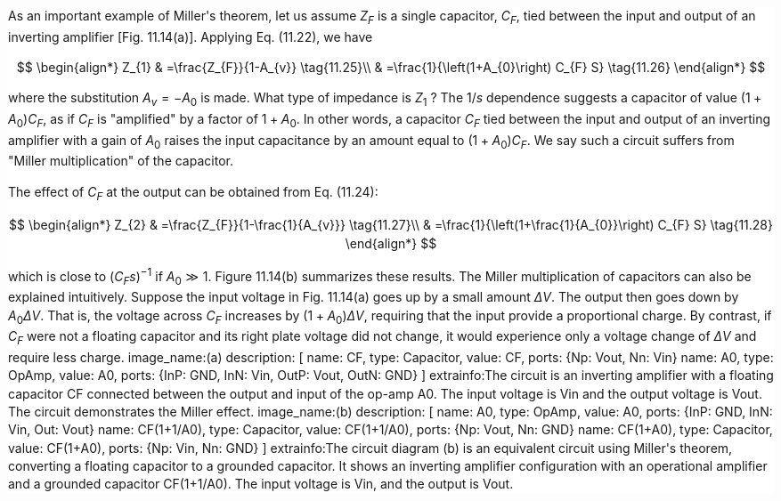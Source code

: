 As an important example of Miller's theorem, let us assume $Z_{F}$ is a single capacitor, $C_{F}$, tied between the input and output of an inverting amplifier [Fig. 11.14(a)]. Applying Eq. (11.22), we have

$$
\begin{align*}
Z_{1} & =\frac{Z_{F}}{1-A_{v}}  \tag{11.25}\\
& =\frac{1}{\left(1+A_{0}\right) C_{F} S} \tag{11.26}
\end{align*}
$$

where the substitution $A_{v}=-A_{0}$ is made. What type of impedance is $Z_{1}$ ? The $1 / s$ dependence suggests a capacitor of value $\left(1+A_{0}\right) C_{F}$, as if $C_{F}$ is "amplified" by a factor of $1+A_{0}$. In other words, a capacitor $C_{F}$ tied between the input and output of an inverting amplifier with a gain of $A_{0}$ raises the input capacitance by an amount equal to $\left(1+A_{0}\right) C_{F}$. We say such a circuit suffers from "Miller multiplication" of the capacitor.

The effect of $C_{F}$ at the output can be obtained from Eq. (11.24):

$$
\begin{align*}
Z_{2} & =\frac{Z_{F}}{1-\frac{1}{A_{v}}}  \tag{11.27}\\
& =\frac{1}{\left(1+\frac{1}{A_{0}}\right) C_{F} S} \tag{11.28}
\end{align*}
$$

which is close to $\left(C_{F} s\right)^{-1}$ if $A_{0} \gg 1$. Figure 11.14(b) summarizes these results.
The Miller multiplication of capacitors can also be explained intuitively. Suppose the input voltage in Fig. 11.14(a) goes up by a small amount $\Delta V$. The output then goes down by $A_{0} \Delta V$. That is, the voltage across $C_{F}$ increases by $\left(1+A_{0}\right) \Delta V$, requiring that the input provide a proportional charge. By contrast, if $C_{F}$ were not a floating capacitor and its right plate voltage did not change, it would experience only a voltage change of $\Delta V$ and require less charge.
image_name:(a)
description:
[
name: CF, type: Capacitor, value: CF, ports: {Np: Vout, Nn: Vin}
name: A0, type: OpAmp, value: A0, ports: {InP: GND, InN: Vin, OutP: Vout, OutN: GND}
]
extrainfo:The circuit is an inverting amplifier with a floating capacitor CF connected between the output and input of the op-amp A0. The input voltage is Vin and the output voltage is Vout. The circuit demonstrates the Miller effect.
image_name:(b)
description:
[
name: A0, type: OpAmp, value: A0, ports: {InP: GND, InN: Vin, Out: Vout}
name: CF(1+1/A0), type: Capacitor, value: CF(1+1/A0), ports: {Np: Vout, Nn: GND}
name: CF(1+A0), type: Capacitor, value: CF(1+A0), ports: {Np: Vin, Nn: GND}
]
extrainfo:The circuit diagram (b) is an equivalent circuit using Miller's theorem, converting a floating capacitor to a grounded capacitor. It shows an inverting amplifier configuration with an operational amplifier and a grounded capacitor CF(1+1/A0). The input voltage is Vin, and the output is Vout.


[^0]:    ${ }^{2}$ Since the resistors are linear, the signals need not be small in this case.
[^1]:    ${ }^{3}$ In reality, MOS devices carry a small current for $V_{G S}=V_{T H}$, making these observations only an approximate illustration.
[^2]:    ${ }^{4}$ Interestingly, older literature has considered this effect troublesome.
[^3]:    ${ }^{6}$ But with $\lambda \neq 0$, it would.
[^4]:    *This section can be skipped in a first reading.
[^5]:    ${ }^{1}$ Channel-length modulation is neglected here.
[^6]:    ${ }^{4}$ For example, by immersing the circuit in liquid nitrogen $(T=77 \mathrm{~K})$, but requiring that the user carry a tank around!
[^7]:    ${ }^{5}$ Complex poles may result in sharp peaks in the frequency response, an effect neglected in Bode's approximation.
[^8]:    ${ }^{6}$ As mentioned in Chapter 4, both forward-biased and reversed-biased junctions contain a depletion region and hence a capacitance associated with it.
[^9]:    ${ }^{7}$ As mentioned in Chapter 6, the S/D areas protrude under the gate during fabrication.
[^10]:    ${ }^{9}$ In a more general case, the frequency response also includes the phase of the transfer function, as studied in Chapter 12.